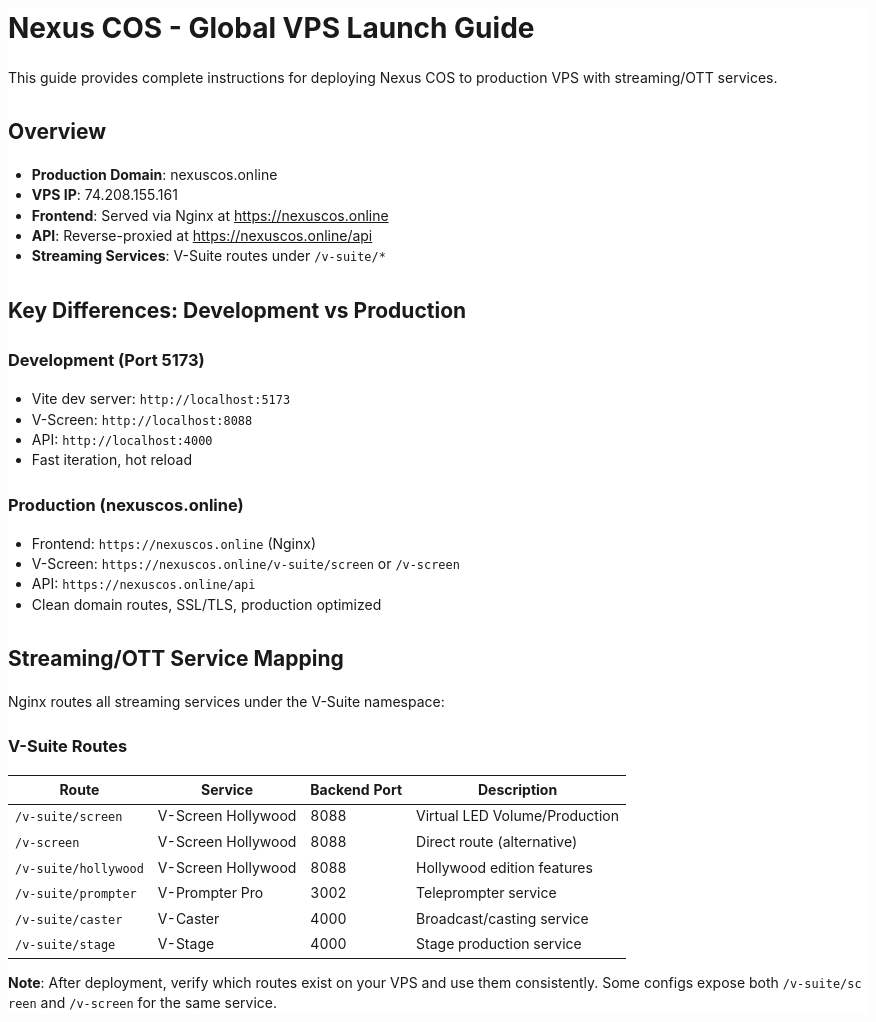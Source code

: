 # Nexus COS - Global VPS Launch Guide

This guide provides complete instructions for deploying Nexus COS to production VPS with streaming/OTT services.

## Overview

- **Production Domain**: nexuscos.online
- **VPS IP**: 74.208.155.161
- **Frontend**: Served via Nginx at https://nexuscos.online
- **API**: Reverse-proxied at https://nexuscos.online/api
- **Streaming Services**: V-Suite routes under `/v-suite/*`

## Key Differences: Development vs Production

### Development (Port 5173)
- Vite dev server: `http://localhost:5173`
- V-Screen: `http://localhost:8088`
- API: `http://localhost:4000`
- Fast iteration, hot reload

### Production (nexuscos.online)
- Frontend: `https://nexuscos.online` (Nginx)
- V-Screen: `https://nexuscos.online/v-suite/screen` or `/v-screen`
- API: `https://nexuscos.online/api`
- Clean domain routes, SSL/TLS, production optimized

## Streaming/OTT Service Mapping

Nginx routes all streaming services under the V-Suite namespace:

### V-Suite Routes

| Route | Service | Backend Port | Description |
|-------|---------|--------------|-------------|
| `/v-suite/screen` | V-Screen Hollywood | 8088 | Virtual LED Volume/Production |
| `/v-screen` | V-Screen Hollywood | 8088 | Direct route (alternative) |
| `/v-suite/hollywood` | V-Screen Hollywood | 8088 | Hollywood edition features |
| `/v-suite/prompter` | V-Prompter Pro | 3002 | Teleprompter service |
| `/v-suite/caster` | V-Caster | 4000 | Broadcast/casting service |
| `/v-suite/stage` | V-Stage | 4000 | Stage production service |

**Note**: After deployment, verify which routes exist on your VPS and use them consistently. Some configs expose both `/v-suite/screen` and `/v-screen` for the same service.
